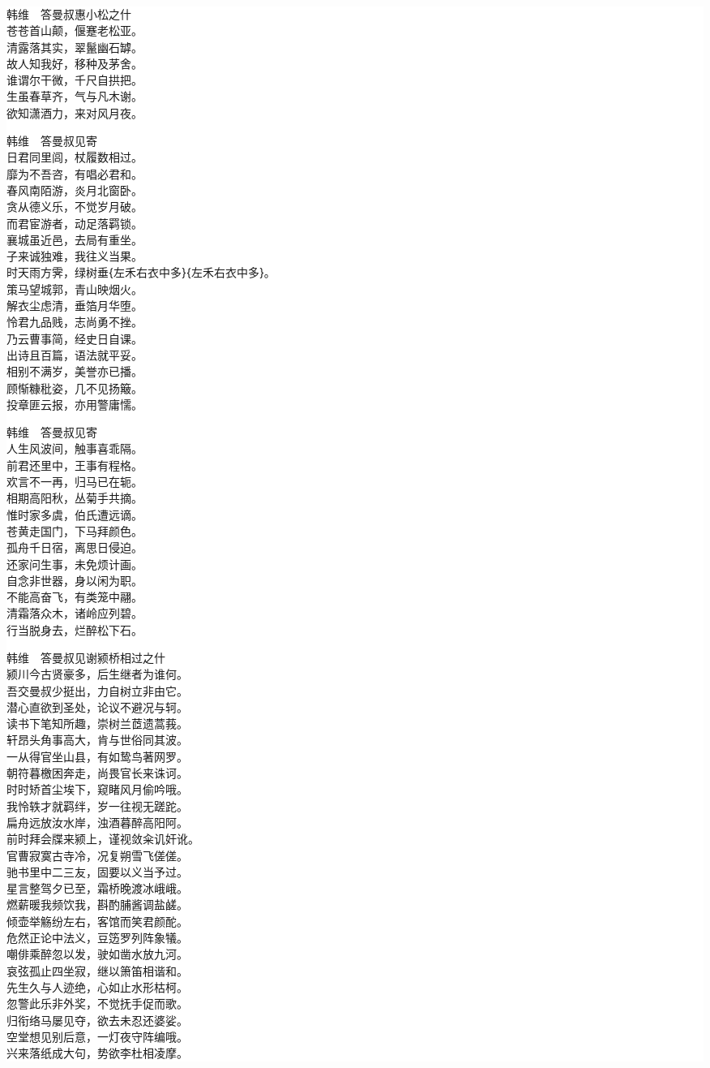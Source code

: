 韩维　答曼叔惠小松之什  
苍苍首山颠，偃蹇老松亚。  
清露落其实，翠鬣幽石罅。  
故人知我好，移种及茅舍。  
谁谓尔干微，千尺自拱把。  
生虽春草齐，气与凡木谢。  
欲知潇酒力，来对风月夜。  

韩维　答曼叔见寄  
日君同里闾，杖履数相过。  
靡为不吾咨，有唱必君和。  
春风南陌游，炎月北窗卧。  
贪从德义乐，不觉岁月破。  
而君宦游者，动足落羁锁。  
襄城虽近邑，去局有重坐。  
子来诚独难，我往义当果。  
时天雨方霁，绿树垂{左禾右衣中多}{左禾右衣中多}。  
策马望城郭，青山映烟火。  
解衣尘虑清，垂箔月华堕。  
怜君九品贱，志尚勇不挫。  
乃云曹事简，经史日自课。  
出诗且百篇，语法就平妥。  
相别不满岁，美誉亦已播。  
顾惭糠秕姿，几不见扬簸。  
投章匪云报，亦用警庸懦。  

韩维　答曼叔见寄  
人生风波间，触事喜乖隔。  
前君还里中，王事有程格。  
欢言不一再，归马已在轭。  
相期高阳秋，丛菊手共摘。  
惟时家多虞，伯氏遭远谪。  
苍黄走国门，下马拜颜色。  
孤舟千日宿，离思日侵迫。  
还家问生事，未免烦计画。  
自念非世器，身以闲为职。  
不能高奋飞，有类笼中翮。  
清霜落众木，诸岭应列碧。  
行当脱身去，烂醉松下石。  

韩维　答曼叔见谢颍桥相过之什  
颍川今古贤豪多，后生继者为谁何。  
吾交曼叔少挺出，力自树立非由它。  
潜心直欲到圣处，论议不避况与轲。  
读书下笔知所趣，崇树兰茝遗蒿莪。  
轩昂头角事高大，肯与世俗同其波。  
一从得官坐山县，有如鸷鸟著网罗。  
朝符暮檄困奔走，尚畏官长来诛诃。  
时时矫首尘埃下，窥睹风月偷吟哦。  
我怜轶才就羁绊，岁一往视无蹉跎。  
扁舟远放汝水岸，浊酒暮醉高阳阿。  
前时拜会牒来颍上，谨视敛籴讥奸讹。  
官曹寂寞古寺冷，况复朔雪飞傞傞。  
驰书里中二三友，固要以义当予过。  
星言整驾夕已至，霜桥晚渡冰峨峨。  
燃薪暖我频饮我，斟酌脯酱调盐鹾。  
倾壶举觞纷左右，客馆而笑君颜酡。  
危然正论中法义，豆笾罗列阵象犠。  
嘲俳乘醉忽以发，驶如凿水放九河。  
哀弦孤止四坐寂，继以箫笛相谐和。  
先生久与人迹绝，心如止水形枯柯。  
忽警此乐非外奖，不觉抚手促而歌。  
归衔络马屡见夺，欲去未忍还婆娑。  
空堂想见别后意，一灯夜守阵编哦。  
兴来落纸成大句，势欲李杜相凌摩。  